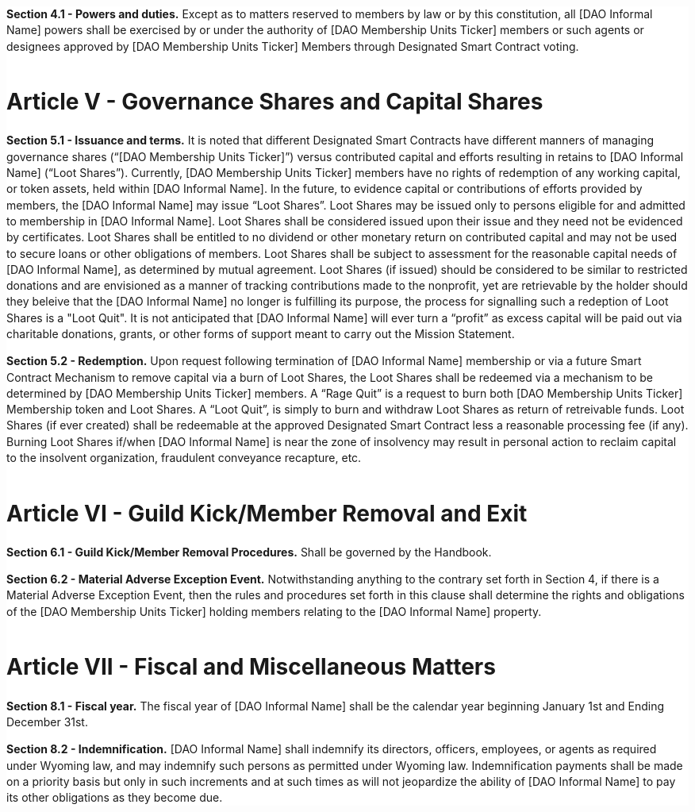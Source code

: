 **Section 4.1 - Powers and duties.** Except as to matters reserved to members by law or by this constitution, all [DAO Informal Name] powers shall be exercised by or under the authority of [DAO Membership Units Ticker] members or such agents or designees approved by [DAO Membership Units Ticker] Members through Designated Smart Contract voting.

# Article V - Governance Shares and Capital Shares

**Section 5.1 - Issuance and terms.** It is noted that different Designated Smart Contracts have different manners of managing governance shares (“[DAO Membership Units Ticker]”) versus contributed capital and efforts resulting in retains to [DAO Informal Name] (“Loot Shares”).  Currently, [DAO Membership Units Ticker] members have no rights of redemption of any working capital, or token assets, held within [DAO Informal Name].  In the future, to evidence capital or contributions of efforts provided by members, the [DAO Informal Name] may issue “Loot Shares”. Loot Shares may be issued only to persons eligible for and admitted to membership in [DAO Informal Name]. Loot Shares shall be considered issued upon their issue and they need not be evidenced by certificates.  Loot Shares shall be entitled to no dividend or other monetary return on contributed capital and may not be used to secure loans or other obligations of members. Loot Shares shall be subject to assessment for the reasonable capital needs of [DAO Informal Name], as determined by mutual agreement.  Loot Shares (if issued) should be considered to be similar to restricted donations and are envisioned as a manner of tracking contributions made to the nonprofit, yet are retrievable by the holder should they beleive that the [DAO Informal Name] no longer is fulfilling its purpose, the process for signalling such a redeption of Loot Shares is a "Loot Quit".  It is not anticipated that [DAO Informal Name] will ever turn a “profit” as excess capital will be paid out via charitable donations, grants, or other forms of support meant to carry out the Mission Statement.

**Section 5.2 - Redemption.** Upon request following termination of [DAO Informal Name] membership or via a future Smart Contract Mechanism to remove capital via a burn of Loot Shares, the Loot Shares shall be redeemed via a mechanism to be determined by [DAO Membership Units Ticker] members.  A “Rage Quit” is a request to burn both [DAO Membership Units Ticker] Membership token and Loot Shares. A “Loot Quit”, is simply to burn and withdraw Loot Shares as return of retreivable funds.  Loot Shares (if ever created) shall be redeemable at the approved Designated Smart Contract less a reasonable processing fee (if any). Burning Loot Shares if/when [DAO Informal Name] is near the zone of insolvency may result in personal action to reclaim capital to the insolvent organization, fraudulent conveyance recapture, etc.

# Article VI - Guild Kick/Member Removal and Exit

**Section 6.1 - Guild Kick/Member Removal Procedures.**  Shall be governed by the Handbook.

**Section 6.2 - Material Adverse Exception Event.** Notwithstanding anything to the contrary set forth in Section 4, if there is a Material Adverse Exception Event, then the rules and procedures set forth in this clause shall determine the rights and obligations of the [DAO Membership Units Ticker] holding members relating to the [DAO Informal Name] property.

# Article VII - Fiscal and Miscellaneous Matters

**Section 8.1 - Fiscal year.** The fiscal year of [DAO Informal Name] shall be the calendar year beginning January 1st and Ending December 31st.

**Section 8.2 - Indemnification.** [DAO Informal Name] shall indemnify its directors, officers, employees, or agents as required under Wyoming law, and may indemnify such persons as permitted under Wyoming law. Indemnification payments shall be made on a priority basis but only in such increments and at such times as will not jeopardize the ability of [DAO Informal Name] to pay its other obligations as they become due.
